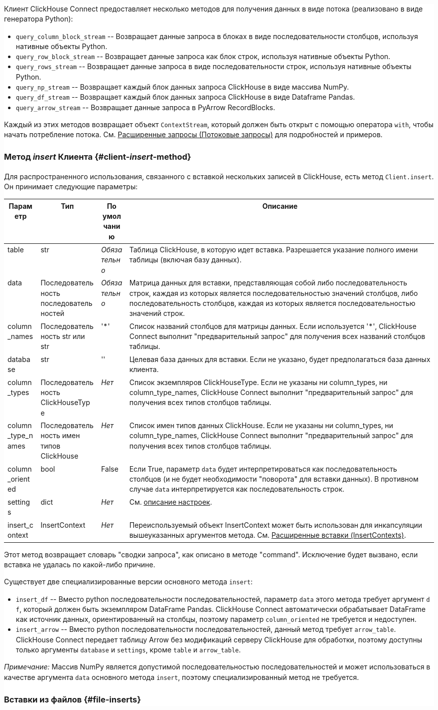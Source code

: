 Клиент ClickHouse Connect предоставляет несколько методов для получения данных в виде потока (реализовано в виде генератора Python):

- `query_column_block_stream` -- Возвращает данные запроса в блоках в виде последовательности столбцов, используя нативные объекты Python.
- `query_row_block_stream` -- Возвращает данные запроса как блок строк, используя нативные объекты Python.
- `query_rows_stream` -- Возвращает данные запроса в виде последовательности строк, используя нативные объекты Python.
- `query_np_stream` -- Возвращает каждый блок данных запроса ClickHouse в виде массива NumPy.
- `query_df_stream` -- Возвращает каждый блок данных запроса ClickHouse в виде Dataframe Pandas.
- `query_arrow_stream` -- Возвращает данные запроса в PyArrow RecordBlocks.

Каждый из этих методов возвращает объект `ContextStream`, который должен быть открыт с помощью оператора `with`, чтобы начать потребление потока. См. [Расширенные запросы (Потоковые запросы)](#streaming-queries) для подробностей и примеров.
### Метод _insert_ Клиента {#client-_insert_-method}

Для распространенного использования, связанного с вставкой нескольких записей в ClickHouse, есть метод `Client.insert`. Он принимает следующие параметры:

| Параметр         | Тип                              | По умолчанию | Описание                                                                                                                                                                                       |
|-------------------|-----------------------------------|--------------|-----------------------------------------------------------------------------------------------------------------------------------------------------------------------------------------------|
| table             | str                               | *Обязательно* | Таблица ClickHouse, в которую идет вставка. Разрешается указание полного имени таблицы (включая базу данных).                                                                                  |
| data              | Последовательность последовательностей | *Обязательно* | Матрица данных для вставки, представляющая собой либо последовательность строк, каждая из которых является последовательностью значений столбцов, либо последовательность столбцов, каждая из которых является последовательностью значений строк. |
| column_names      | Последовательность str или str    | '*'          | Список названий столбцов для матрицы данных. Если используется '*', ClickHouse Connect выполнит "предварительный запрос" для получения всех названий столбцов таблицы.                       |
| database          | str                               | ''           | Целевая база данных для вставки. Если не указано, будет предполагаться база данных клиента.                                                                                                   |
| column_types      | Последовательность ClickHouseType | *Нет*        | Список экземпляров ClickHouseType. Если не указаны ни column_types, ни column_type_names, ClickHouse Connect выполнит "предварительный запрос" для получения всех типов столбцов таблицы. |
| column_type_names | Последовательность имен типов ClickHouse | *Нет*        | Список имен типов данных ClickHouse. Если не указаны ни column_types, ни column_type_names, ClickHouse Connect выполнит "предварительный запрос" для получения всех типов столбцов таблицы. |
| column_oriented   | bool                              | False        | Если True, параметр `data` будет интерпретироваться как последовательность столбцов (и не будет необходимости "поворота" для вставки данных). В противном случае `data` интерпретируется как последовательность строк. |
| settings          | dict                              | *Нет*        | См. [описание настроек](#settings-argument).                                                                                                                                                 |
| insert_context    | InsertContext                     | *Нет*        | Переиспользуемый объект InsertContext может быть использован для инкапсуляции вышеуказанных аргументов метода. См. [Расширенные вставки (InsertContexts)](#insertcontexts).                         |

Этот метод возвращает словарь "сводки запроса", как описано в методе "command". Исключение будет вызвано, если вставка не удалась по какой-либо причине.

Существует две специализированные версии основного метода `insert`:

- `insert_df` -- Вместо python последовательности последовательностей, параметр `data` этого метода требует аргумент `df`, который должен быть экземпляром DataFrame Pandas. ClickHouse Connect автоматически обрабатывает DataFrame как источник данных, ориентированный на столбцы, поэтому параметр `column_oriented` не требуется и недоступен.
- `insert_arrow` -- Вместо python последовательности последовательностей, данный метод требует `arrow_table`. ClickHouse Connect передает таблицу Arrow без модификаций серверу ClickHouse для обработки, поэтому доступны только аргументы `database` и `settings`, кроме `table` и `arrow_table`.

*Примечание:* Массив NumPy является допустимой последовательностью последовательностей и может использоваться в качестве аргумента `data` основного метода `insert`, поэтому специализированный метод не требуется.
### Вставки из файлов {#file-inserts}
